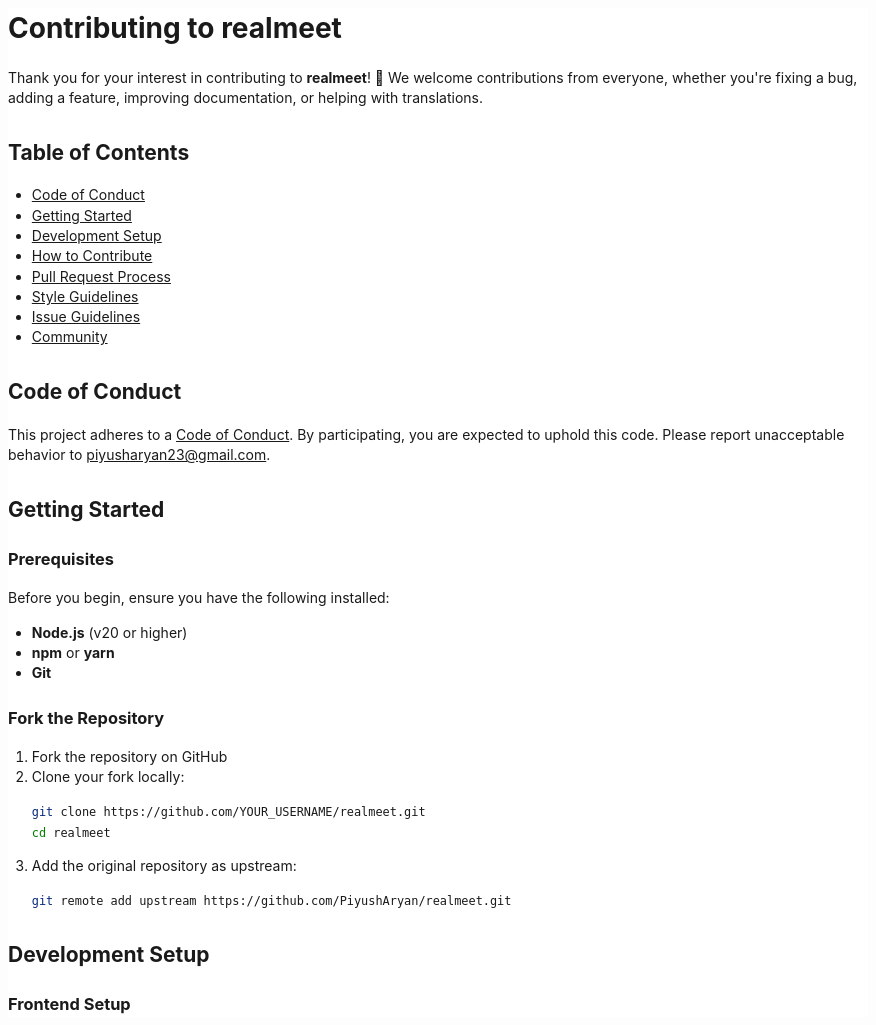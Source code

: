 # Contributing to realmeet

Thank you for your interest in contributing to **realmeet**! 🎉 We welcome contributions from everyone, whether you're fixing a bug, adding a feature, improving documentation, or helping with translations.

## Table of Contents

- [Code of Conduct](#code-of-conduct)
- [Getting Started](#getting-started)
- [Development Setup](#development-setup)
- [How to Contribute](#how-to-contribute)
- [Pull Request Process](#pull-request-process)
- [Style Guidelines](#style-guidelines)
- [Issue Guidelines](#issue-guidelines)
- [Community](#community)

## Code of Conduct

This project adheres to a [Code of Conduct](CODE_OF_CONDUCT.md). By participating, you are expected to uphold this code. Please report unacceptable behavior to [piyusharyan23@gmail.com](mailto:piyusharyan23@gmail.com).

## Getting Started

### Prerequisites

Before you begin, ensure you have the following installed:

- **Node.js** (v20 or higher)
- **npm** or **yarn**
- **Git**

### Fork the Repository

1. Fork the repository on GitHub
2. Clone your fork locally:
   ```bash
   git clone https://github.com/YOUR_USERNAME/realmeet.git
   cd realmeet
   ```
3. Add the original repository as upstream:
   ```bash
   git remote add upstream https://github.com/PiyushAryan/realmeet.git
   ```

## Development Setup

### Frontend Setup
